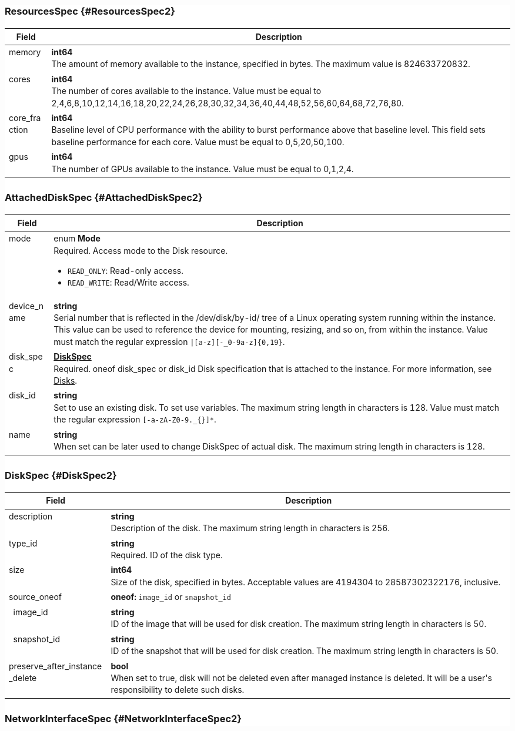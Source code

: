 
### ResourcesSpec {#ResourcesSpec2}

Field | Description
--- | ---
memory | **int64**<br>The amount of memory available to the instance, specified in bytes. The maximum value is 824633720832.
cores | **int64**<br>The number of cores available to the instance. Value must be equal to 2,4,6,8,10,12,14,16,18,20,22,24,26,28,30,32,34,36,40,44,48,52,56,60,64,68,72,76,80.
core_fraction | **int64**<br>Baseline level of CPU performance with the ability to burst performance above that baseline level. This field sets baseline performance for each core. Value must be equal to 0,5,20,50,100.
gpus | **int64**<br>The number of GPUs available to the instance. Value must be equal to 0,1,2,4.


### AttachedDiskSpec {#AttachedDiskSpec2}

Field | Description
--- | ---
mode | enum **Mode**<br>Required. Access mode to the Disk resource. <ul><li>`READ_ONLY`: Read-only access.</li><li>`READ_WRITE`: Read/Write access.</li></ul>
device_name | **string**<br>Serial number that is reflected in the /dev/disk/by-id/ tree of a Linux operating system running within the instance. <br>This value can be used to reference the device for mounting, resizing, and so on, from within the instance. Value must match the regular expression ` \|[a-z][-_0-9a-z]{0,19} `.
disk_spec | **[DiskSpec](#DiskSpec2)**<br>Required. oneof disk_spec or disk_id Disk specification that is attached to the instance. For more information, see [Disks](/docs/compute/concepts/disk). 
disk_id | **string**<br>Set to use an existing disk. To set use variables. The maximum string length in characters is 128. Value must match the regular expression ` [-a-zA-Z0-9._{}]* `.
name | **string**<br>When set can be later used to change DiskSpec of actual disk. The maximum string length in characters is 128.


### DiskSpec {#DiskSpec2}

Field | Description
--- | ---
description | **string**<br>Description of the disk. The maximum string length in characters is 256.
type_id | **string**<br>Required. ID of the disk type. 
size | **int64**<br>Size of the disk, specified in bytes. Acceptable values are 4194304 to 28587302322176, inclusive.
source_oneof | **oneof:** `image_id` or `snapshot_id`<br>
&nbsp;&nbsp;image_id | **string**<br>ID of the image that will be used for disk creation. The maximum string length in characters is 50.
&nbsp;&nbsp;snapshot_id | **string**<br>ID of the snapshot that will be used for disk creation. The maximum string length in characters is 50.
preserve_after_instance_delete | **bool**<br>When set to true, disk will not be deleted even after managed instance is deleted. It will be a user's responsibility to delete such disks. 


### NetworkInterfaceSpec {#NetworkInterfaceSpec2}
